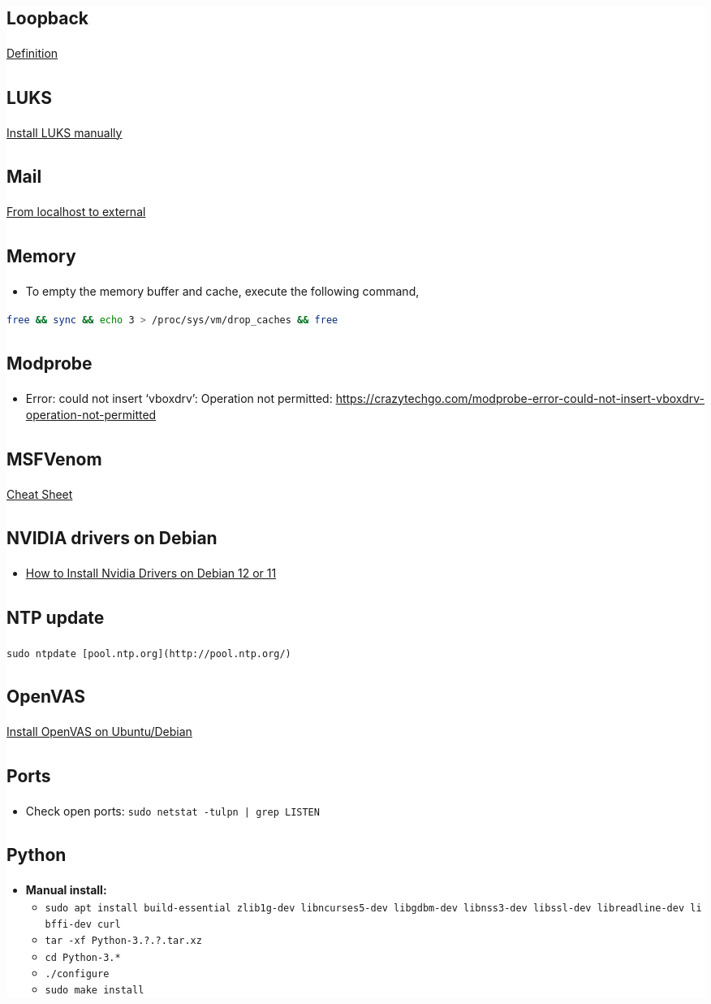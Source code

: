## Loopback

[Definition](LinuxTipsSubPages/DefinitionLoopback.md) 

## LUKS

[Install LUKS manually](Linux/LinuxTipsSubPages/LUKS.md)

## Mail

[From localhost to external](LinuxTipsSubPages/MailFromLocalhostToExternal.md)   

## Memory

- To empty the memory buffer and cache, execute the following command,

```bash
free && sync && echo 3 > /proc/sys/vm/drop_caches && free
```

## Modprobe

- Error: could not insert ‘vboxdrv’: Operation not permitted: https://crazytechgo.com/modprobe-error-could-not-insert-vboxdrv-operation-not-permitted

## MSFVenom

[Cheat Sheet](LinuxTipsSubPages/MSFVenomCheatSheet.md)

## NVIDIA drivers on Debian

- [How to Install Nvidia Drivers on Debian 12 or 11](https://linuxcapable.com/install-nvidia-drivers-on-debian/) 

## NTP update

`sudo ntpdate [pool.ntp.org](http://pool.ntp.org/)`

## OpenVAS

[Install OpenVAS on Ubuntu/Debian](LinuxTipsSubPages/install-openvas.md)

## Ports

- Check open ports: `sudo netstat -tulpn | grep LISTEN`

## Python

- **Manual install:**
    - `sudo apt install build-essential zlib1g-dev libncurses5-dev libgdbm-dev libnss3-dev libssl-dev libreadline-dev libffi-dev curl`
    - `tar -xf Python-3.?.?.tar.xz`
    - `cd Python-3.*`
    - `./configure`
    - `sudo make install`
